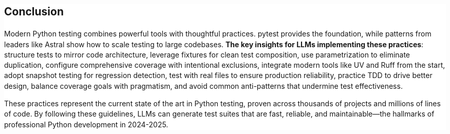## Conclusion

Modern Python testing combines powerful tools with thoughtful practices. pytest provides the foundation, while patterns from leaders like Astral show how to scale testing to large codebases. **The key insights for LLMs implementing these practices**: structure tests to mirror code architecture, leverage fixtures for clean test composition, use parametrization to eliminate duplication, configure comprehensive coverage with intentional exclusions, integrate modern tools like UV and Ruff from the start, adopt snapshot testing for regression detection, test with real files to ensure production reliability, practice TDD to drive better design, balance coverage goals with pragmatism, and avoid common anti-patterns that undermine test effectiveness.

These practices represent the current state of the art in Python testing, proven across thousands of projects and millions of lines of code. By following these guidelines, LLMs can generate test suites that are fast, reliable, and maintainable—the hallmarks of professional Python development in 2024-2025.